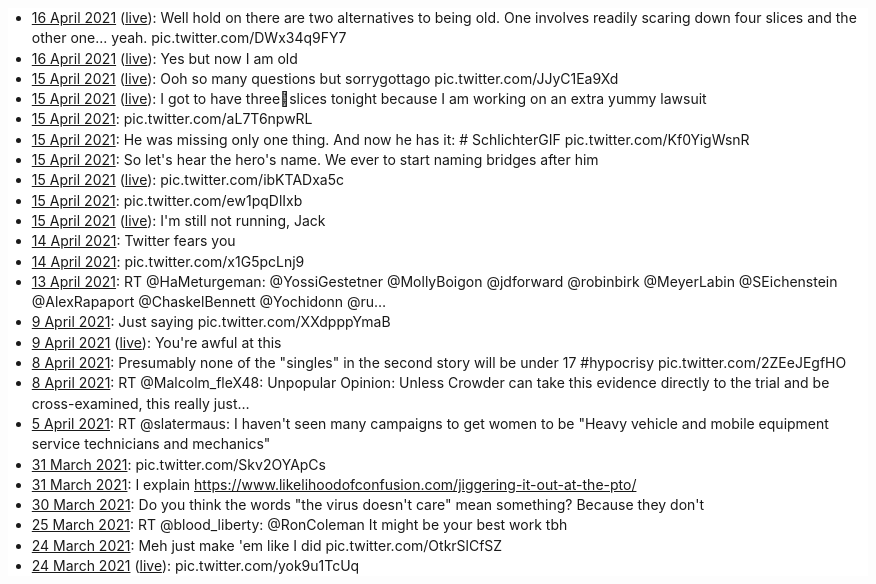 * [16 April 2021](https://web.archive.org/web/20210416020239/https://twitter.com/RonColeman/status/1382876957206007810) ([live](https://twitter.com/RonColeman/status/1382873988624482312)): Well hold on there are two alternatives to being old.    One involves readily scaring down four slices   and the other one... yeah. pic.twitter.com/DWx34q9FY7
* [16 April 2021](https://web.archive.org/web/20210416020239/https://twitter.com/RonColeman/status/1382876957206007810) ([live](https://twitter.com/RonColeman/status/1382871754754908165)): Yes but now I am old
* [15 April 2021](https://web.archive.org/web/20210416020239/https://twitter.com/RonColeman/status/1382876957206007810) ([live](https://twitter.com/RonColeman/status/1382834029653852160)): Ooh so many questions but sorrygottago pic.twitter.com/JJyC1Ea9Xd
* [15 April 2021](https://web.archive.org/web/20210416020239/https://twitter.com/RonColeman/status/1382876957206007810) ([live](https://twitter.com/RonColeman/status/1382832609818865664)): I got to have three🍕slices tonight because I am working on an extra yummy lawsuit
* [15 April 2021](https://web.archive.org/web/20210415145008/https://twitter.com/RonColeman/status/1382707708709773323): pic.twitter.com/aL7T6npwRL
* [15 April 2021](https://web.archive.org/web/20210415124037/https://twitter.com/RonColeman/status/1382675145752477697): He was missing only one thing.  And now he has it:  # SchlichterGIF pic.twitter.com/Kf0YigWsnR
* [15 April 2021](https://web.archive.org/web/20210415102621/https://twitter.com/RonColeman/status/1382641272511430656): So let's hear the hero's name. We ever to start naming bridges after him
* [15 April 2021](https://web.archive.org/web/20210415124037/https://twitter.com/RonColeman/status/1382675145752477697) ([live](https://twitter.com/RonColeman/status/1382639697290276864)): pic.twitter.com/ibKTADxa5c
* [15 April 2021](https://web.archive.org/web/20210415004554/https://twitter.com/RonColeman/status/1382495269095358464): pic.twitter.com/ew1pqDlIxb
* [15 April 2021](https://web.archive.org/web/20210415004554/https://twitter.com/RonColeman/status/1382495269095358464) ([live](https://twitter.com/RonColeman/status/1382494253931237377)): I'm still not running, Jack
* [14 April 2021](https://web.archive.org/web/20210414015305/https://twitter.com/RonColeman/status/1382149793967923207): Twitter fears you
* [14 April 2021](https://web.archive.org/web/20210414004053/https://twitter.com/RonColeman/status/1382131626566631424): pic.twitter.com/x1G5pcLnj9
* [13 April 2021](https://web.archive.org/web/20210413235151/https://twitter.com/RonColeman/status/1382119372773277697): RT @HaMeturgeman: @YossiGestetner @MollyBoigon @jdforward @robinbirk @MeyerLabin @SEichenstein @AlexRapaport @ChaskelBennett @Yochidonn @ru…
* [ 9 April 2021](https://web.archive.org/web/20210409014741/https://twitter.com/RonColeman/status/1380336534419869697): Just saying pic.twitter.com/XXdpppYmaB
* [ 9 April 2021](https://web.archive.org/web/20210409014741/https://twitter.com/RonColeman/status/1380336534419869697) ([live](https://twitter.com/RonColeman/status/1380322299505704961)): You're awful at this
* [ 8 April 2021](https://web.archive.org/web/20210408190141/https://twitter.com/RonColeman/status/1380234309479628806): Presumably none of the "singles" in the second story will be under 17   #hypocrisy  pic.twitter.com/2ZEeJEgfHO
* [ 8 April 2021](https://web.archive.org/web/20210408180753/https://twitter.com/RonColeman/status/1380220871390998532): RT @Malcolm_fleX48: Unpopular Opinion: Unless Crowder can take this evidence directly to the trial and be cross-examined, this really just…
* [ 5 April 2021](https://web.archive.org/web/20210405141236/https://twitter.com/RonColeman/status/1379074496792043527): RT @slatermaus: I haven't seen many campaigns to get women to be "Heavy vehicle and mobile equipment service technicians and mechanics"
* [31 March 2021](https://web.archive.org/web/20210331032329/https://twitter.com/RonColeman/status/1377099059698135041): pic.twitter.com/Skv2OYApCs
* [31 March 2021](https://web.archive.org/web/20210331025153/https://twitter.com/RonColeman/status/1377091077535109121): I explain https://www.likelihoodofconfusion.com/jiggering-it-out-at-the-pto/
* [30 March 2021](https://web.archive.org/web/20210330025735/https://twitter.com/RonColeman/status/1376730193461702660): Do you think the words "the virus doesn't care" mean something?  Because they don't
* [25 March 2021](https://web.archive.org/web/20210325005247/https://twitter.com/RonColeman/status/1374886949845090314): RT @blood_liberty: @RonColeman It might be your best work tbh
* [24 March 2021](https://web.archive.org/web/20210324214843/https://twitter.com/RonColeman/status/1374840568921079810): Meh just make 'em like I did pic.twitter.com/OtkrSlCfSZ
* [24 March 2021](https://web.archive.org/web/20210324214843/https://twitter.com/RonColeman/status/1374840568921079810) ([live](https://twitter.com/RonColeman/status/1374839631716495362)): pic.twitter.com/yok9u1TcUq